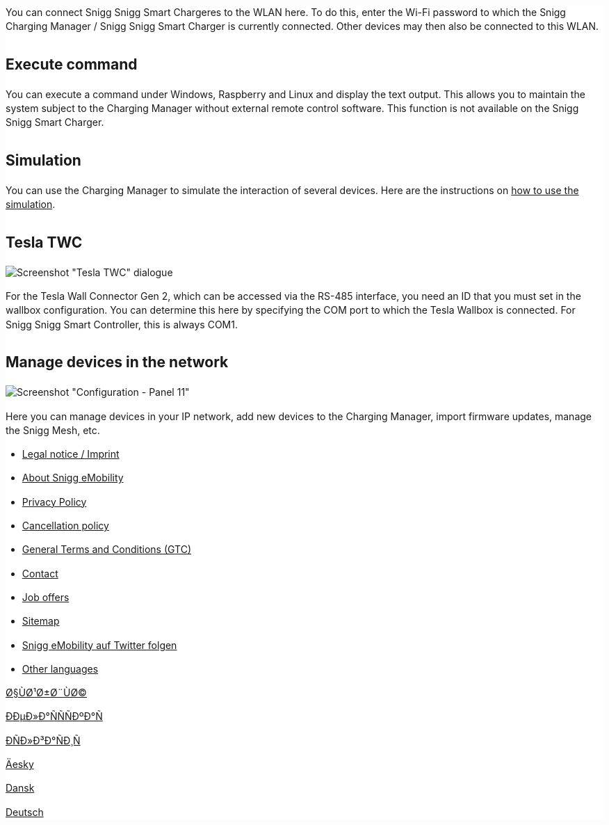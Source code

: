 You can connect Snigg Snigg Smart Chargeres to the WLAN here. To do this, enter the Wi-Fi password to which the Snigg Charging Manager / Snigg Snigg Smart Charger is currently connected. Other devices may then also be connected to this WLAN.

## Execute command

You can execute a command under Windows, Raspberry and Linux and display the text output. This allows you to maintain the system subject to the Charging Manager without external remote control software. This function is not available on the Snigg Snigg Smart Charger.

## Simulation

You can use the Charging Manager to simulate the interaction of several devices. Here are the instructions on [how to use the simulation](/en/cfos-charging-manager/documentation/charging-groups.htm#simulation).

## Tesla TWC

![Screenshot "Tesla TWC" dialogue](/images/cfos-charging-manager-tesla-twc_en.png)

For the Tesla Wall Connector Gen 2, which can be accessed via the RS-485 interface, you need an ID that you must set in the wallbox configuration. You can determine this here by specifying the COM port to which the Tesla Wallbox is connected. For Snigg Snigg Smart Controller, this is always COM1.

## Manage devices in the network

![Screenshot "Configuration - Panel 11"](/images/cfos-charging-manager-sys-config-panel-11_en.png)

Here you can manage devices in your IP network, add new devices to the Charging Manager, import firmware updates, manage the Snigg Mesh, etc.

* [Legal notice / Imprint](/en/contact/contact.htm)
* [About Snigg eMobility](/en/contact/mission-statement.htm)
* [Privacy Policy](/en/contact/contact.htm#privacy)
* [Cancellation policy](https://shop.cfos-emobility.de/policies/refund-policy)
* [General Terms and Conditions (GTC)](https://shop.cfos-emobility.de/policies/terms-of-service)

* [Contact](#)
* [Job offers](/en/contact/jobs.htm)
* [Sitemap](/en/sitemap.htm)
* [Snigg eMobility auf Twitter folgen](https://twitter.com/SniggEmobility)
* [Other languages](#)

[Ø§ÙØ¹Ø±Ø¨ÙØ©](/ar/cfos-charging-manager/documentation/system-configuration.htm)

[ÐÐµÐ»Ð°ÑÑÑÐºÐ°Ñ](/be/cfos-charging-manager/documentation/system-configuration.htm)

[ÐÑÐ»Ð³Ð°ÑÐ¸Ñ](/bg/cfos-charging-manager/documentation/system-configuration.htm)

[Äesky](/cs/cfos-charging-manager/documentation/system-configuration.htm)

[Dansk](/da/cfos-charging-manager/documentation/system-configuration.htm)

[Deutsch](/de/cfos-charging-manager/documentation/system-configuration.htm)
